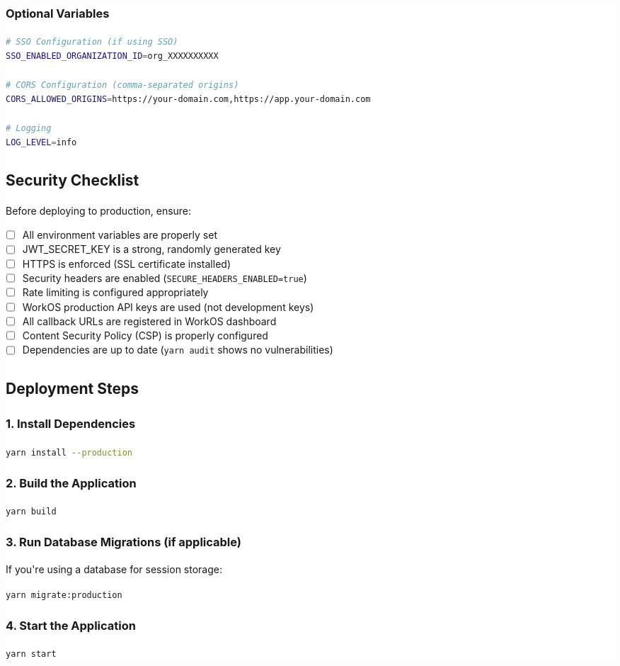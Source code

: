 ### Optional Variables

```bash
# SSO Configuration (if using SSO)
SSO_ENABLED_ORGANIZATION_ID=org_XXXXXXXXXX

# CORS Configuration (comma-separated origins)
CORS_ALLOWED_ORIGINS=https://your-domain.com,https://app.your-domain.com

# Logging
LOG_LEVEL=info
```

## Security Checklist

Before deploying to production, ensure:

- [ ] All environment variables are properly set
- [ ] JWT_SECRET_KEY is a strong, randomly generated key
- [ ] HTTPS is enforced (SSL certificate installed)
- [ ] Security headers are enabled (`SECURE_HEADERS_ENABLED=true`)
- [ ] Rate limiting is configured appropriately
- [ ] WorkOS production API keys are used (not development keys)
- [ ] All callback URLs are registered in WorkOS dashboard
- [ ] Content Security Policy (CSP) is properly configured
- [ ] Dependencies are up to date (`yarn audit` shows no vulnerabilities)

## Deployment Steps

### 1. Install Dependencies

```bash
yarn install --production
```

### 2. Build the Application

```bash
yarn build
```

### 3. Run Database Migrations (if applicable)

If you're using a database for session storage:

```bash
yarn migrate:production
```

### 4. Start the Application

```bash
yarn start
```
